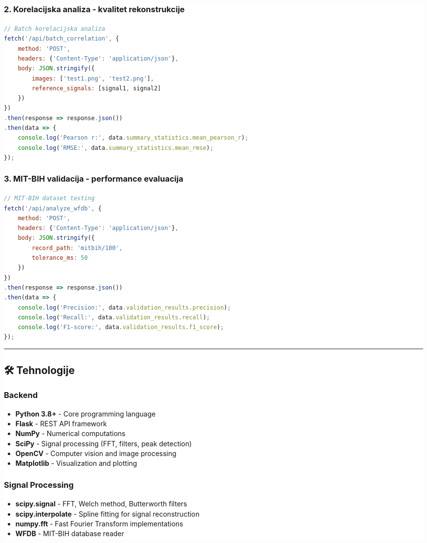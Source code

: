 ### 2. **Korelacijska analiza - kvalitet rekonstrukcije**
```javascript
// Batch korelacijska analiza
fetch('/api/batch_correlation', {
    method: 'POST',
    headers: {'Content-Type': 'application/json'},
    body: JSON.stringify({
        images: ['test1.png', 'test2.png'],
        reference_signals: [signal1, signal2]
    })
})
.then(response => response.json())
.then(data => {
    console.log('Pearson r:', data.summary_statistics.mean_pearson_r);
    console.log('RMSE:', data.summary_statistics.mean_rmse);
});
```

### 3. **MIT-BIH validacija - performance evaluacija**
```javascript
// MIT-BIH dataset testing
fetch('/api/analyze_wfdb', {
    method: 'POST',
    headers: {'Content-Type': 'application/json'},
    body: JSON.stringify({
        record_path: 'mitbih/100',
        tolerance_ms: 50
    })
})
.then(response => response.json())
.then(data => {
    console.log('Precision:', data.validation_results.precision);
    console.log('Recall:', data.validation_results.recall);
    console.log('F1-score:', data.validation_results.f1_score);
});
```

---

## 🛠️ Tehnologije

### **Backend**
- **Python 3.8+** - Core programming language
- **Flask** - REST API framework
- **NumPy** - Numerical computations
- **SciPy** - Signal processing (FFT, filters, peak detection)
- **OpenCV** - Computer vision and image processing
- **Matplotlib** - Visualization and plotting

### **Signal Processing**
- **scipy.signal** - FFT, Welch method, Butterworth filters
- **scipy.interpolate** - Spline fitting for signal reconstruction
- **numpy.fft** - Fast Fourier Transform implementations
- **WFDB** - MIT-BIH database reader
